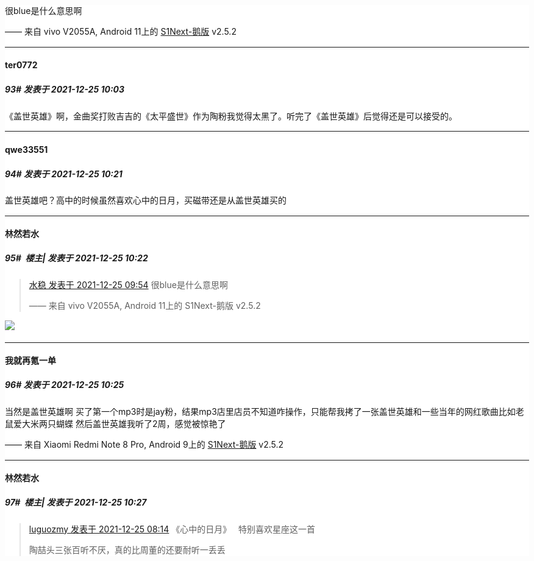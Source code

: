 很blue是什么意思啊

—— 来自 vivo V2055A, Android 11上的 [S1Next-鹅版](https://github.com/ykrank/S1-Next/releases) v2.5.2

*****

####  ter0772  
##### 93#       发表于 2021-12-25 10:03

《盖世英雄》啊，金曲奖打败吉吉的《太平盛世》作为陶粉我觉得太黑了。听完了《盖世英雄》后觉得还是可以接受的。



*****

####  qwe33551  
##### 94#       发表于 2021-12-25 10:21

盖世英雄吧？高中的时候虽然喜欢心中的日月，买磁带还是从盖世英雄买的

*****

####  林然若水  
##### 95#         楼主| 发表于 2021-12-25 10:22

<blockquote><a href="httphttps://bbs.saraba1st.com/2b/forum.php?mod=redirect&amp;goto=findpost&amp;pid=54037752&amp;ptid=2043595" target="_blank">水稳 发表于 2021-12-25 09:54</a>
很blue是什么意思啊

—— 来自 vivo V2055A, Android 11上的 S1Next-鹅版 v2.5.2</blockquote>
<img src="https://p.sda1.dev/3/daa331bedb6078faf8fff7d74316a231/IMG_CMP_187783717.jpeg" referrerpolicy="no-referrer">



*****

####  我就再氪一单  
##### 96#       发表于 2021-12-25 10:25

当然是盖世英雄啊
买了第一个mp3时是jay粉，结果mp3店里店员不知道咋操作，只能帮我拷了一张盖世英雄和一些当年的网红歌曲比如老鼠爱大米两只蝴蝶
然后盖世英雄我听了2周，感觉被惊艳了

—— 来自 Xiaomi Redmi Note 8 Pro, Android 9上的 [S1Next-鹅版](https://github.com/ykrank/S1-Next/releases) v2.5.2

*****

####  林然若水  
##### 97#         楼主| 发表于 2021-12-25 10:27

<blockquote><a href="httphttps://bbs.saraba1st.com/2b/forum.php?mod=redirect&amp;goto=findpost&amp;pid=54037270&amp;ptid=2043595" target="_blank">luguozmy 发表于 2021-12-25 08:14</a>
《心中的日月》   特别喜欢星座这一首

陶喆头三张百听不厌，真的比周董的还要耐听一丢丢
